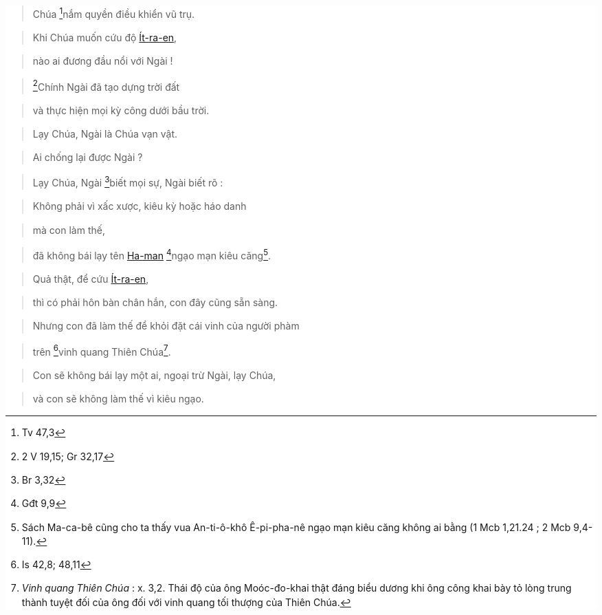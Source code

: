 
> Chúa [^8*]nắm quyền điều khiển vũ trụ.
>


> Khi Chúa muốn cứu độ [Ít-ra-en](),
>


> nào ai đương đầu nổi với Ngài !
>


> [^9*]Chính Ngài đã tạo dựng trời đất
>


> và thực hiện mọi kỳ công dưới bầu trời.
>


> Lạy Chúa, Ngài là Chúa vạn vật.
>


> Ai chống lại được Ngài ?
>


> Lạy Chúa, Ngài [^10*]biết mọi sự, Ngài biết rõ :
>


> Không phải vì xấc xược, kiêu kỳ hoặc háo danh
>


> mà con làm thế,
>


> đã không bái lạy tên [Ha-man]() [^11*]ngạo mạn kiêu căng[^13].
>


> Quả thật, để cứu [Ít-ra-en](),
>


> thì có phải hôn bàn chân hắn, con đây cũng sẵn sàng.
>


> Nhưng con đã làm thế để khỏi đặt cái vinh của người phàm
>


> trên [^12*]vinh quang Thiên Chúa[^14].
>


> Con sẽ không bái lạy một ai, ngoại trừ Ngài, lạy Chúa,
>


> và con sẽ không làm thế vì kiêu ngạo.
>


[^1]: Ông Moóc-đo-khai mặc y phục tang chế. Đó là dấu hiệu biểu lộ lòng sám hối (x. St 37,34 ; Er 9,3.4 ; Nkm 9,1 ; Gđt 4,9-10 ; 1 Mcb 3,47 ; 2 Mcb 14,15 ; Is 37,1 ; Ge 1,6tt ; Đn 9,3).
[^2]: Những ai mặc đồ tang được xem như không thanh sạch, và vì thế, không được phép vào hoàng cung (x. St 50,4).
[^3]: *Ăn chay, khóc lóc, than van* nói lên nỗi đau khổ nhuốm màu tang tóc cốt ý để xin Thiên Chúa đoái nhìn và thương xót (x. 2 Sm 12,16.21.23).
[^4]: Quá ngạc nhiên, bà Ét-te muốn ông Moóc-đo-khai cởi bỏ y phục tang chế để ông có thể đi vào hoàng cung. Bà muốn gặp ông. Còn ông Moóc-đo-khai lại hết sức lo lắng về mối hiểm hoạ đang đe doạ tính mạng cả dân tộc mình. Thái độ phản kháng của ông càng làm cho bà Ét-te muốn biết việc gì đã xảy ra và nguyên do tại sao (x. c.5).
[^5]: Bản HL không có c.6.
[^6]: *Thuở hàn vi của con* : Tác giả bản HL muốn nói rằng dù đang là hoàng hậu, bà Ét-te vẫn không hề quên nguồn gốc dân tộc và đạo giáo của mình (x. 2,7.20).
[^7]: *Địa vị thứ nhì* : x. 3,13c ; 3,13e.
[^8]: *Từ một nơi khác* : *Thiên Chúa* vẫn không được nói rõ ! Phải chăng tác giả bản HR muốn tránh viết tên Thiên Chúa ? Hay là ông muốn nói đến sự quan phòng của Thiên Chúa một cách kín đáo (x. St 45,7 ; 50,20) ? Hoặc ông Moóc-đo-khai chỉ muốn nói qua vậy thôi ? Thế nhưng bản HL (4,17a-17aa) đã triển khai rất rõ *sự trợ giúp từ Thiên Chúa* khi chèn vào đây lời cầu nguyện của ông Moóc-đo-khai và lời cầu nguyện của bà Ét-te.
[^9]: *Đừng ăn uống gì cả* : Đúng là ăn chay hết sức nhiệm nhặt (2 Sm 1,12 ; 3,35 ; Đn 10,2-3).
[^10]: *Rút lui*, ds : *đi khỏi*. Nhưng ông Moóc-đo-khai đi đâu ? Xét về mặt địa thế, có người bảo ông đi qua sông U-lai để xuống *thành phía dưới*.
[^10]: *Rút lui*, ds : *đi khỏi*. Nhưng ông Moóc-đo-khai đi đâu ? Xét về mặt địa thế, có người bảo ông đi qua sông U-lai để xuống *thành phía dưới*.
[^11]: Lời cầu nguyện của ông Moóc-đo-khai cũng như lời cầu nguyện của bà Ét-te đều là những lời kinh tràn đầy tâm tình đạo đức, và ước muốn sống công chính. Đây là những kinh nguyện tuyệt vời hiếm thấy trong những áng văn cổ. Qua những đoạn văn này, tác giả bản HL đã làm cho sách Ét-te trở nên “thánh thiện” hơn, và giảm bớt được áp lực hận thù đang căng thẳng.
[^11]: Lời cầu nguyện của ông Moóc-đo-khai cũng như lời cầu nguyện của bà Ét-te đều là những lời kinh tràn đầy tâm tình đạo đức, và ước muốn sống công chính. Đây là những kinh nguyện tuyệt vời hiếm thấy trong những áng văn cổ. Qua những đoạn văn này, tác giả bản HL đã làm cho sách Ét-te trở nên “thánh thiện” hơn, và giảm bớt được áp lực hận thù đang căng thẳng.
[^12]: Trước khi nguyện xin, cần phải bước vào bầu khí hồi niệm. Ông Moóc-đo-khai kể lại biết bao *việc Chúa đã làm* với tấm lòng tín thác. Ông quan tâm trước hết đến vinh quang của Thiên Chúa, Đấng mà con người phải tôn thờ. Lời cầu nguyện mang lại cho ông sự an bình nội tâm, xua tan cả não trạng đòi báo oán.
[^12]: Trước khi nguyện xin, cần phải bước vào bầu khí hồi niệm. Ông Moóc-đo-khai kể lại biết bao *việc Chúa đã làm* với tấm lòng tín thác. Ông quan tâm trước hết đến vinh quang của Thiên Chúa, Đấng mà con người phải tôn thờ. Lời cầu nguyện mang lại cho ông sự an bình nội tâm, xua tan cả não trạng đòi báo oán.
[^13]: Sách Ma-ca-bê cũng cho ta thấy vua An-ti-ô-khô Ê-pi-pha-nê ngạo mạn kiêu căng không ai bằng (1 Mcb 1,21.24 ; 2 Mcb 9,4-11).
[^14]: *Vinh quang Thiên Chúa* : x. 3,2. Thái độ của ông Moóc-đo-khai thật đáng biểu dương khi ông công khai bày tỏ lòng trung thành tuyệt đối của ông đối với vinh quang tối thượng của Thiên Chúa.
[^15]: *Giờ đây* : Thành ngữ thường có trong những lời kinh nguyện quan trọng của Cựu Ước, cốt để lập lại bầu khí cầu nguyện và bắt đầu giãi bày ý nguyện chính (Xh 32,31-32 ; Đn 9,15.17 ; Nkm 9,32 ; Tb 3,3.5.6.12 ; 8,7 ; Br 2,11 ; v.v.).
[^16]: *Sản nghiệp* : Những người được Thiên Chúa tuyển chọn đều thuộc trọn về Người. Họ trở thành sản nghiệp của Thiên Chúa. Đây là một trong những chủ đề lớn của Cựu Ước, nói lên mối tương quan giữa Thiên Chúa với dân Người (Xh 34,9 ; Đnl 32,9 ; 1 V 8,51 ; Gđt 13,5 ; Tv 28,9 ; 94,5 ; Gr 10,16 ; 51,19 ; Ge 4,2 ; v.v.).
[^17]: Qua ba câu liên tiếp (17e.17g.17h) tác giả nhấn mạnh đến sự kiện Ít-ra-en thuộc về Thiên Chúa (4,17m). Và như thế, số phận của Ít-ra-en được gắn kết chặt chẽ với chính Chúa. Xin Chúa đừng làm ngơ. Tác giả nhắc ta nhớ đến đề tài “số phận” trong sách này (x. 10,3g-i).
[^18]: Hoàng hậu Ét-te nối kết vận mệnh mình vào với vận mệnh của dân tộc. Bà kêu cầu Thiên Chúa can thiệp để giải cứu dân mình thoát khỏi hiểm hoạ do cuộc xung đột với dân ngoại. Cùng với những lời kinh thống thiết, bà xin Thiên Chúa thực hiện đức công chính của Người (4,17n).
[^19]: *Tóc xoã rối bời* : x. 4,1. Bà Ét-te cũng hành động như ông Moóc-đo-khai.
[^20]: Vua của bà Ét-te là hoàng đế A-suê-rô ! Thế nhưng giờ đây, bà muốn tuyên xưng Chúa là Vua đích thực, Vua trên hết các vua. Vương quyền của Thiên Chúa siêu việt trên tất cả vương quyền trần thế.
[^21]: *Thiên Chúa duy nhất* : Công thức tuyên xưng niềm tin độc thần của Cựu Ước.
[^22]: *Cô đơn*, ds : *một*. Trong câu này, tác giả chơi chữ : Thiên Chúa là một, Thiên Chúa duy nhất ; Ét-te một mình, Ét-te cô đơn.
[^23]: Thiên Chúa luôn trung thành với giao ước và lời hứa của Người, cho dù Người giáng xuống trên Ít-ra-en nhiều nỗi gian truân (Nkm 9,32-33 ; Br 2,7).
[^24]: *Nay* : x. 4,17e+.
[^25]: *Thờ các thần minh ...* : Thờ các thần ngoại giáo hay thực hành lối thờ phượng của người ngoại đạo (1 Mcb 1,41-53 ; Br 1,22).
[^26]: *Công minh chính trực* : Công thức *công minh chính trực* rất năng gặp trong các kinh nguyện (Tv 50,6 ; 119,137 ; Đn 3,27+.28+ ; 9,7.14 ; Nkm 9,33 ; Tb 3,2).
[^27]: *Đặt tay lên tay* : là hành vi giao kết, thề hứa.
[^28]: Thiên Chúa được kêu cầu như một vị Vua trên hết các vua (4,17l ; St 49,10+).
[^29]: *Kẻ manh tâm hại chúng con* : Tác giả bản HL không muốn nói rõ đây là quan Ha-man ; cũng như trong sắc lệnh tru diệt *một dân đầy ác ý*, ông không nói rõ đó là người Do-thái (x. 3,13a-g).
[^30]: *Vua các thần minh* : Thiên Chúa là Vua các vua, Chúa các chúa. Vương quyền của Người vượt trên tất cả mọi loài, kể cả các bậc thần thánh (Đnl 10,17 ; Tv 50,1 ; 95,3 ; Đn 2,47 ; 3,90\*).
[^31]: *Loài sư tử* : là hình ảnh biểu trưng, ám chỉ đến vua A-suê-rô. Sư tử còn là biểu tượng cho quyền hành các bậc vua chúa (Ed 32,2 ; Ge 1,6 ; Tv 17,12 ; Cn 19,12 ; 1 Mcb 3,4).
[^32]: *Kẻ không Lề Luật* : là những người dân ngoại không tuân giữ lề luật Mô-sê. Hoàng hậu Ét-te đã xoay lại những luận điệu mà Ha-man sử dụng để chống lại dân Do-thái (3,8 ; 3,13d-đ).
[^1*]: Gs 7,6; Is 58,5
[^2*]: St 27,34
[^3*]: Ge 1,14; Gn 3,5
[^4*]: Tv 51,20
[^5*]: Et 2,14
[^6*]: St 43,14; Mt 16,25
[^7*]: Hc 42,15
[^8*]: Tv 47,3
[^9*]: 2 V 19,15; Gr 32,17
[^10*]: Br 3,32
[^11*]: Gđt 9,9
[^12*]: Is 42,8; 48,11
[^13*]: Đnl 9,26
[^14*]: Xh 15,13; Hc 17,17
[^15*]: Đnl 9,26; 1 V 8,51
[^16*]: Gr 31,13; Tv 30,12
[^17*]: Gđt 4,9
[^18*]: 2 Sm 13,19; Gđt 9,1
[^19*]: 2 Mcb 1,24
[^20*]: Đnl 6,4; Nkm 9,6
[^21*]: Tv 119,109
[^22*]: Đnl 7,6
[^23*]: Tb 3,3; Br 1,17
[^24*]: Nkm 9,27
[^25*]: Gđt 9,8
[^26*]: Is 41,29
[^27*]: Tv 44,14.15; Ge 2,17
[^28*]: Er 9,12; Nkm 13,25
[^29*]: Gđt 12,1-12; 2 Mcb 6,8; Đn 1,8
